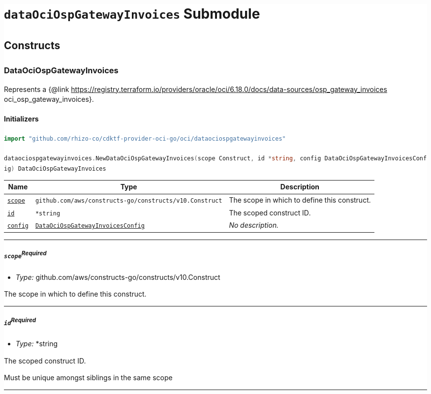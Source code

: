 # `dataOciOspGatewayInvoices` Submodule <a name="`dataOciOspGatewayInvoices` Submodule" id="rhizo-co-terraform-provider-oci.dataOciOspGatewayInvoices"></a>

## Constructs <a name="Constructs" id="Constructs"></a>

### DataOciOspGatewayInvoices <a name="DataOciOspGatewayInvoices" id="rhizo-co-terraform-provider-oci.dataOciOspGatewayInvoices.DataOciOspGatewayInvoices"></a>

Represents a {@link https://registry.terraform.io/providers/oracle/oci/6.18.0/docs/data-sources/osp_gateway_invoices oci_osp_gateway_invoices}.

#### Initializers <a name="Initializers" id="rhizo-co-terraform-provider-oci.dataOciOspGatewayInvoices.DataOciOspGatewayInvoices.Initializer"></a>

```go
import "github.com/rhizo-co/cdktf-provider-oci-go/oci/dataociospgatewayinvoices"

dataociospgatewayinvoices.NewDataOciOspGatewayInvoices(scope Construct, id *string, config DataOciOspGatewayInvoicesConfig) DataOciOspGatewayInvoices
```

| **Name** | **Type** | **Description** |
| --- | --- | --- |
| <code><a href="#rhizo-co-terraform-provider-oci.dataOciOspGatewayInvoices.DataOciOspGatewayInvoices.Initializer.parameter.scope">scope</a></code> | <code>github.com/aws/constructs-go/constructs/v10.Construct</code> | The scope in which to define this construct. |
| <code><a href="#rhizo-co-terraform-provider-oci.dataOciOspGatewayInvoices.DataOciOspGatewayInvoices.Initializer.parameter.id">id</a></code> | <code>*string</code> | The scoped construct ID. |
| <code><a href="#rhizo-co-terraform-provider-oci.dataOciOspGatewayInvoices.DataOciOspGatewayInvoices.Initializer.parameter.config">config</a></code> | <code><a href="#rhizo-co-terraform-provider-oci.dataOciOspGatewayInvoices.DataOciOspGatewayInvoicesConfig">DataOciOspGatewayInvoicesConfig</a></code> | *No description.* |

---

##### `scope`<sup>Required</sup> <a name="scope" id="rhizo-co-terraform-provider-oci.dataOciOspGatewayInvoices.DataOciOspGatewayInvoices.Initializer.parameter.scope"></a>

- *Type:* github.com/aws/constructs-go/constructs/v10.Construct

The scope in which to define this construct.

---

##### `id`<sup>Required</sup> <a name="id" id="rhizo-co-terraform-provider-oci.dataOciOspGatewayInvoices.DataOciOspGatewayInvoices.Initializer.parameter.id"></a>

- *Type:* *string

The scoped construct ID.

Must be unique amongst siblings in the same scope

---
